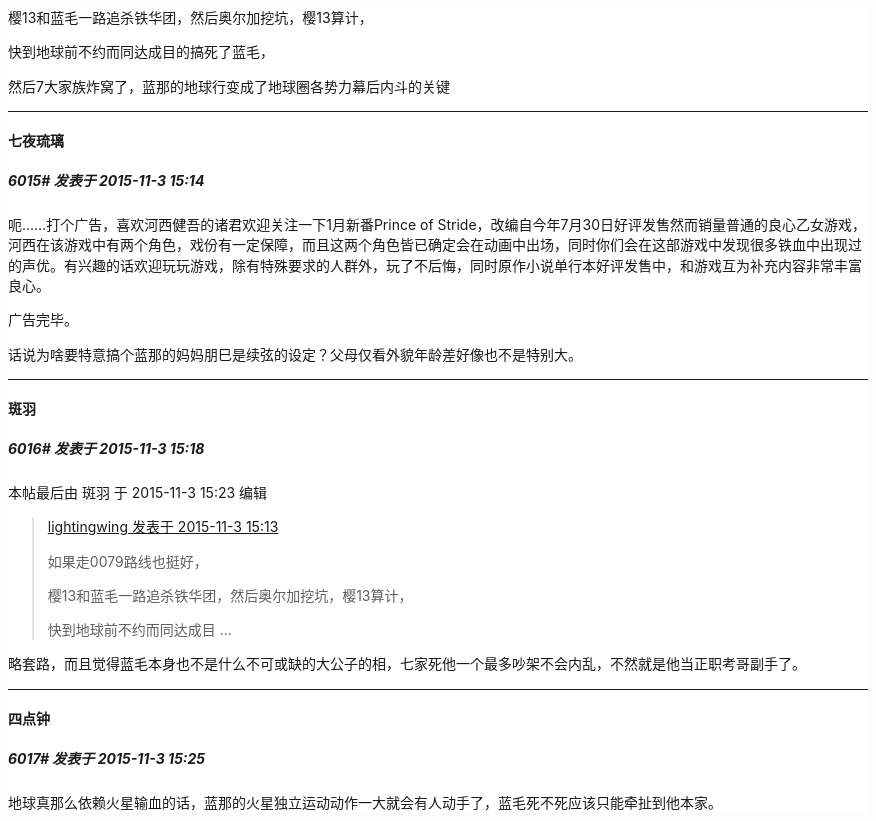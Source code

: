 樱13和蓝毛一路追杀铁华团，然后奥尔加挖坑，樱13算计，

快到地球前不约而同达成目的搞死了蓝毛，

然后7大家族炸窝了，蓝那的地球行变成了地球圈各势力幕后内斗的关键







*****

####  七夜琉璃  
##### 6015#       发表于 2015-11-3 15:14




呃……打个广告，喜欢河西健吾的诸君欢迎关注一下1月新番Prince of Stride，改编自今年7月30日好评发售然而销量普通的良心乙女游戏，河西在该游戏中有两个角色，戏份有一定保障，而且这两个角色皆已确定会在动画中出场，同时你们会在这部游戏中发现很多铁血中出现过的声优。有兴趣的话欢迎玩玩游戏，除有特殊要求的人群外，玩了不后悔，同时原作小说单行本好评发售中，和游戏互为补充内容非常丰富良心。


广告完毕。


话说为啥要特意搞个蓝那的妈妈朋巳是续弦的设定？父母仅看外貌年龄差好像也不是特别大。







*****

####  斑羽  
##### 6016#       发表于 2015-11-3 15:18



 本帖最后由 斑羽 于 2015-11-3 15:23 编辑 
<blockquote><a href="httphttps://bbs.saraba1st.com/2b/forum.php?mod=redirect&amp;goto=findpost&amp;pid=30636337&amp;ptid=1148153" target="_blank">lightingwing 发表于 2015-11-3 15:13</a>

如果走0079路线也挺好，

樱13和蓝毛一路追杀铁华团，然后奥尔加挖坑，樱13算计，

快到地球前不约而同达成目 ...</blockquote>
略套路，而且觉得蓝毛本身也不是什么不可或缺的大公子的相，七家死他一个最多吵架不会内乱，不然就是他当正职考哥副手了。







*****

####  四点钟  
##### 6017#       发表于 2015-11-3 15:25




地球真那么依赖火星输血的话，蓝那的火星独立运动动作一大就会有人动手了，蓝毛死不死应该只能牵扯到他本家。
